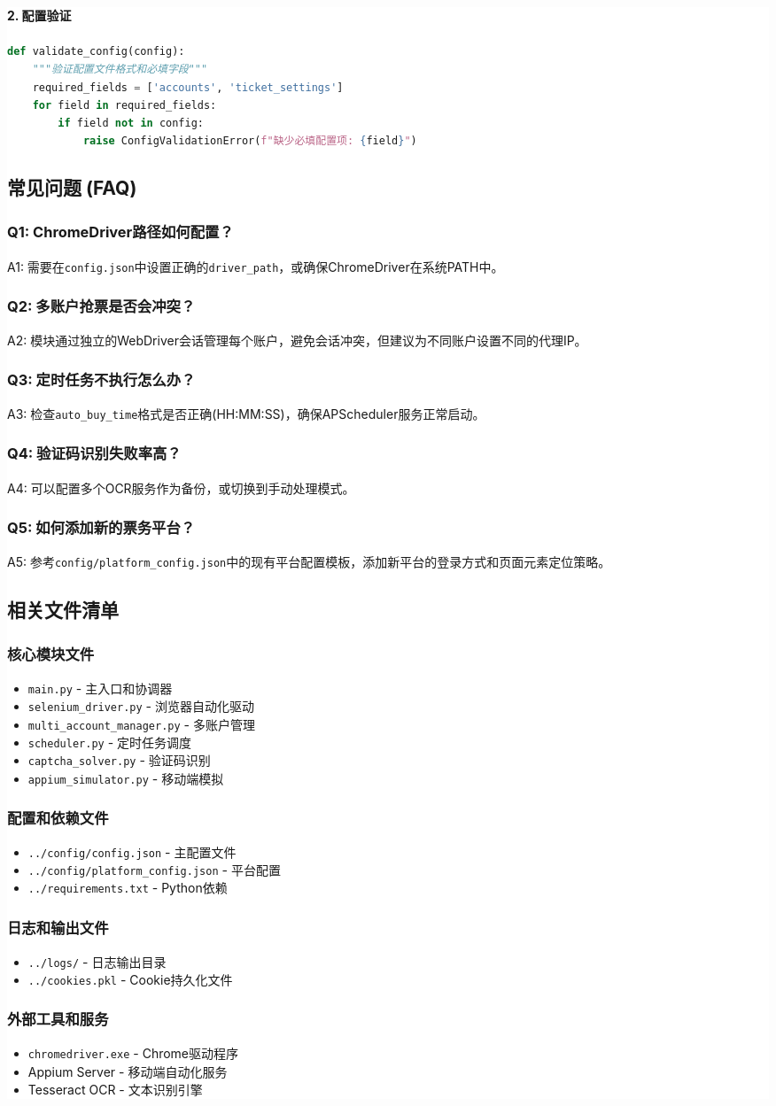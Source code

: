 #### 2. 配置验证
```python
def validate_config(config):
    """验证配置文件格式和必填字段"""
    required_fields = ['accounts', 'ticket_settings']
    for field in required_fields:
        if field not in config:
            raise ConfigValidationError(f"缺少必填配置项: {field}")
```

## 常见问题 (FAQ)

### Q1: ChromeDriver路径如何配置？
A1: 需要在`config.json`中设置正确的`driver_path`，或确保ChromeDriver在系统PATH中。

### Q2: 多账户抢票是否会冲突？
A2: 模块通过独立的WebDriver会话管理每个账户，避免会话冲突，但建议为不同账户设置不同的代理IP。

### Q3: 定时任务不执行怎么办？
A3: 检查`auto_buy_time`格式是否正确(HH:MM:SS)，确保APScheduler服务正常启动。

### Q4: 验证码识别失败率高？
A4: 可以配置多个OCR服务作为备份，或切换到手动处理模式。

### Q5: 如何添加新的票务平台？
A5: 参考`config/platform_config.json`中的现有平台配置模板，添加新平台的登录方式和页面元素定位策略。

## 相关文件清单

### 核心模块文件
- `main.py` - 主入口和协调器
- `selenium_driver.py` - 浏览器自动化驱动
- `multi_account_manager.py` - 多账户管理
- `scheduler.py` - 定时任务调度
- `captcha_solver.py` - 验证码识别
- `appium_simulator.py` - 移动端模拟

### 配置和依赖文件
- `../config/config.json` - 主配置文件
- `../config/platform_config.json` - 平台配置
- `../requirements.txt` - Python依赖

### 日志和输出文件
- `../logs/` - 日志输出目录
- `../cookies.pkl` - Cookie持久化文件

### 外部工具和服务
- `chromedriver.exe` - Chrome驱动程序
- Appium Server - 移动端自动化服务
- Tesseract OCR - 文本识别引擎
